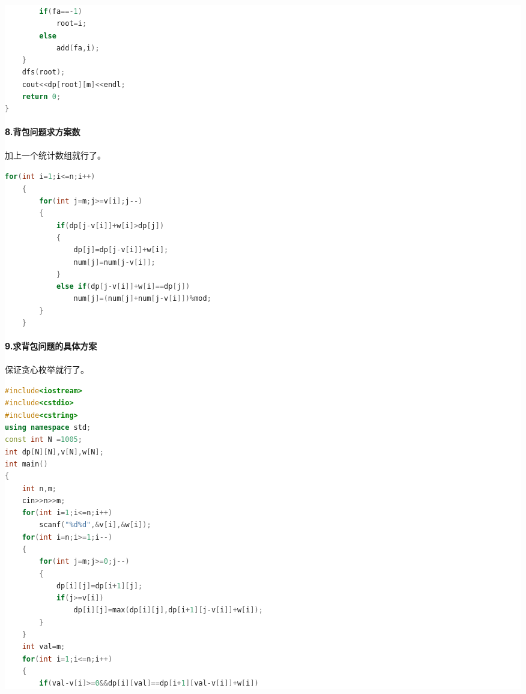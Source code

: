 ```cpp
        if(fa==-1)
            root=i;
        else
            add(fa,i);
    }
    dfs(root);
    cout<<dp[root][m]<<endl;
    return 0;
}


```



#### 8.背包问题求方案数

加上一个统计数组就行了。

```cpp
for(int i=1;i<=n;i++)
    {
        for(int j=m;j>=v[i];j--)
        {
            if(dp[j-v[i]]+w[i]>dp[j])
            {
                dp[j]=dp[j-v[i]]+w[i];
                num[j]=num[j-v[i]];
            }
            else if(dp[j-v[i]]+w[i]==dp[j])
                num[j]=(num[j]+num[j-v[i]])%mod;
        }
    }
```



#### 9.求背包问题的具体方案

保证贪心枚举就行了。

```cpp
#include<iostream>
#include<cstdio>
#include<cstring>
using namespace std;
const int N =1005;
int dp[N][N],v[N],w[N];
int main()
{
    int n,m;
    cin>>n>>m;
    for(int i=1;i<=n;i++)
        scanf("%d%d",&v[i],&w[i]);
    for(int i=n;i>=1;i--)
    {
        for(int j=m;j>=0;j--)
        {
            dp[i][j]=dp[i+1][j];
            if(j>=v[i])
                dp[i][j]=max(dp[i][j],dp[i+1][j-v[i]]+w[i]);
        }
    }
    int val=m;
    for(int i=1;i<=n;i++)
    {
        if(val-v[i]>=0&&dp[i][val]==dp[i+1][val-v[i]]+w[i])
```